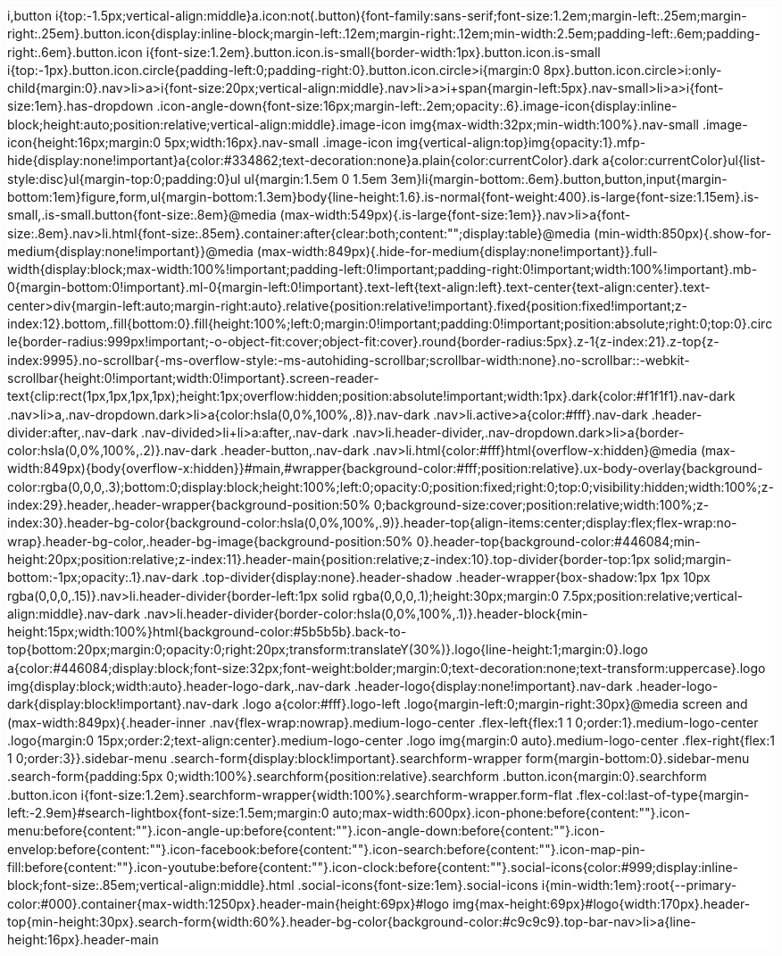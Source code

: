 i,button i{top:-1.5px;vertical-align:middle}a.icon:not(.button){font-family:sans-serif;font-size:1.2em;margin-left:.25em;margin-right:.25em}.button.icon{display:inline-block;margin-left:.12em;margin-right:.12em;min-width:2.5em;padding-left:.6em;padding-right:.6em}.button.icon i{font-size:1.2em}.button.icon.is-small{border-width:1px}.button.icon.is-small i{top:-1px}.button.icon.circle{padding-left:0;padding-right:0}.button.icon.circle>i{margin:0 8px}.button.icon.circle>i:only-child{margin:0}.nav>li>a>i{font-size:20px;vertical-align:middle}.nav>li>a>i+span{margin-left:5px}.nav-small>li>a>i{font-size:1em}.has-dropdown .icon-angle-down{font-size:16px;margin-left:.2em;opacity:.6}.image-icon{display:inline-block;height:auto;position:relative;vertical-align:middle}.image-icon img{max-width:32px;min-width:100%}.nav-small .image-icon{height:16px;margin:0 5px;width:16px}.nav-small .image-icon img{vertical-align:top}img{opacity:1}.mfp-hide{display:none!important}a{color:#334862;text-decoration:none}a.plain{color:currentColor}.dark a{color:currentColor}ul{list-style:disc}ul{margin-top:0;padding:0}ul ul{margin:1.5em 0 1.5em 3em}li{margin-bottom:.6em}.button,button,input{margin-bottom:1em}figure,form,ul{margin-bottom:1.3em}body{line-height:1.6}.is-normal{font-weight:400}.is-large{font-size:1.15em}.is-small,.is-small.button{font-size:.8em}@media (max-width:549px){.is-large{font-size:1em}}.nav>li>a{font-size:.8em}.nav>li.html{font-size:.85em}.container:after{clear:both;content:"";display:table}@media (min-width:850px){.show-for-medium{display:none!important}}@media (max-width:849px){.hide-for-medium{display:none!important}}.full-width{display:block;max-width:100%!important;padding-left:0!important;padding-right:0!important;width:100%!important}.mb-0{margin-bottom:0!important}.ml-0{margin-left:0!important}.text-left{text-align:left}.text-center{text-align:center}.text-center>div{margin-left:auto;margin-right:auto}.relative{position:relative!important}.fixed{position:fixed!important;z-index:12}.bottom,.fill{bottom:0}.fill{height:100%;left:0;margin:0!important;padding:0!important;position:absolute;right:0;top:0}.circle{border-radius:999px!important;-o-object-fit:cover;object-fit:cover}.round{border-radius:5px}.z-1{z-index:21}.z-top{z-index:9995}.no-scrollbar{-ms-overflow-style:-ms-autohiding-scrollbar;scrollbar-width:none}.no-scrollbar::-webkit-scrollbar{height:0!important;width:0!important}.screen-reader-text{clip:rect(1px,1px,1px,1px);height:1px;overflow:hidden;position:absolute!important;width:1px}.dark{color:#f1f1f1}.nav-dark .nav>li>a,.nav-dropdown.dark>li>a{color:hsla(0,0%,100%,.8)}.nav-dark .nav>li.active>a{color:#fff}.nav-dark .header-divider:after,.nav-dark .nav-divided>li+li>a:after,.nav-dark .nav>li.header-divider,.nav-dropdown.dark>li>a{border-color:hsla(0,0%,100%,.2)}.nav-dark .header-button,.nav-dark .nav>li.html{color:#fff}html{overflow-x:hidden}@media (max-width:849px){body{overflow-x:hidden}}#main,#wrapper{background-color:#fff;position:relative}.ux-body-overlay{background-color:rgba(0,0,0,.3);bottom:0;display:block;height:100%;left:0;opacity:0;position:fixed;right:0;top:0;visibility:hidden;width:100%;z-index:29}.header,.header-wrapper{background-position:50% 0;background-size:cover;position:relative;width:100%;z-index:30}.header-bg-color{background-color:hsla(0,0%,100%,.9)}.header-top{align-items:center;display:flex;flex-wrap:no-wrap}.header-bg-color,.header-bg-image{background-position:50% 0}.header-top{background-color:#446084;min-height:20px;position:relative;z-index:11}.header-main{position:relative;z-index:10}.top-divider{border-top:1px solid;margin-bottom:-1px;opacity:.1}.nav-dark .top-divider{display:none}.header-shadow .header-wrapper{box-shadow:1px 1px 10px rgba(0,0,0,.15)}.nav>li.header-divider{border-left:1px solid rgba(0,0,0,.1);height:30px;margin:0 7.5px;position:relative;vertical-align:middle}.nav-dark .nav>li.header-divider{border-color:hsla(0,0%,100%,.1)}.header-block{min-height:15px;width:100%}html{background-color:#5b5b5b}.back-to-top{bottom:20px;margin:0;opacity:0;right:20px;transform:translateY(30%)}.logo{line-height:1;margin:0}.logo a{color:#446084;display:block;font-size:32px;font-weight:bolder;margin:0;text-decoration:none;text-transform:uppercase}.logo img{display:block;width:auto}.header-logo-dark,.nav-dark .header-logo{display:none!important}.nav-dark .header-logo-dark{display:block!important}.nav-dark .logo a{color:#fff}.logo-left .logo{margin-left:0;margin-right:30px}@media screen and (max-width:849px){.header-inner .nav{flex-wrap:nowrap}.medium-logo-center .flex-left{flex:1 1 0;order:1}.medium-logo-center .logo{margin:0 15px;order:2;text-align:center}.medium-logo-center .logo img{margin:0 auto}.medium-logo-center .flex-right{flex:1 1 0;order:3}}.sidebar-menu .search-form{display:block!important}.searchform-wrapper form{margin-bottom:0}.sidebar-menu .search-form{padding:5px 0;width:100%}.searchform{position:relative}.searchform .button.icon{margin:0}.searchform .button.icon i{font-size:1.2em}.searchform-wrapper{width:100%}.searchform-wrapper.form-flat .flex-col:last-of-type{margin-left:-2.9em}#search-lightbox{font-size:1.5em;margin:0 auto;max-width:600px}.icon-phone:before{content:""}.icon-menu:before{content:""}.icon-angle-up:before{content:""}.icon-angle-down:before{content:""}.icon-envelop:before{content:""}.icon-facebook:before{content:""}.icon-search:before{content:""}.icon-map-pin-fill:before{content:""}.icon-youtube:before{content:""}.icon-clock:before{content:""}.social-icons{color:#999;display:inline-block;font-size:.85em;vertical-align:middle}.html .social-icons{font-size:1em}.social-icons i{min-width:1em}:root{--primary-color:#000}.container{max-width:1250px}.header-main{height:69px}#logo img{max-height:69px}#logo{width:170px}.header-top{min-height:30px}.search-form{width:60%}.header-bg-color{background-color:#c9c9c9}.top-bar-nav>li>a{line-height:16px}.header-main